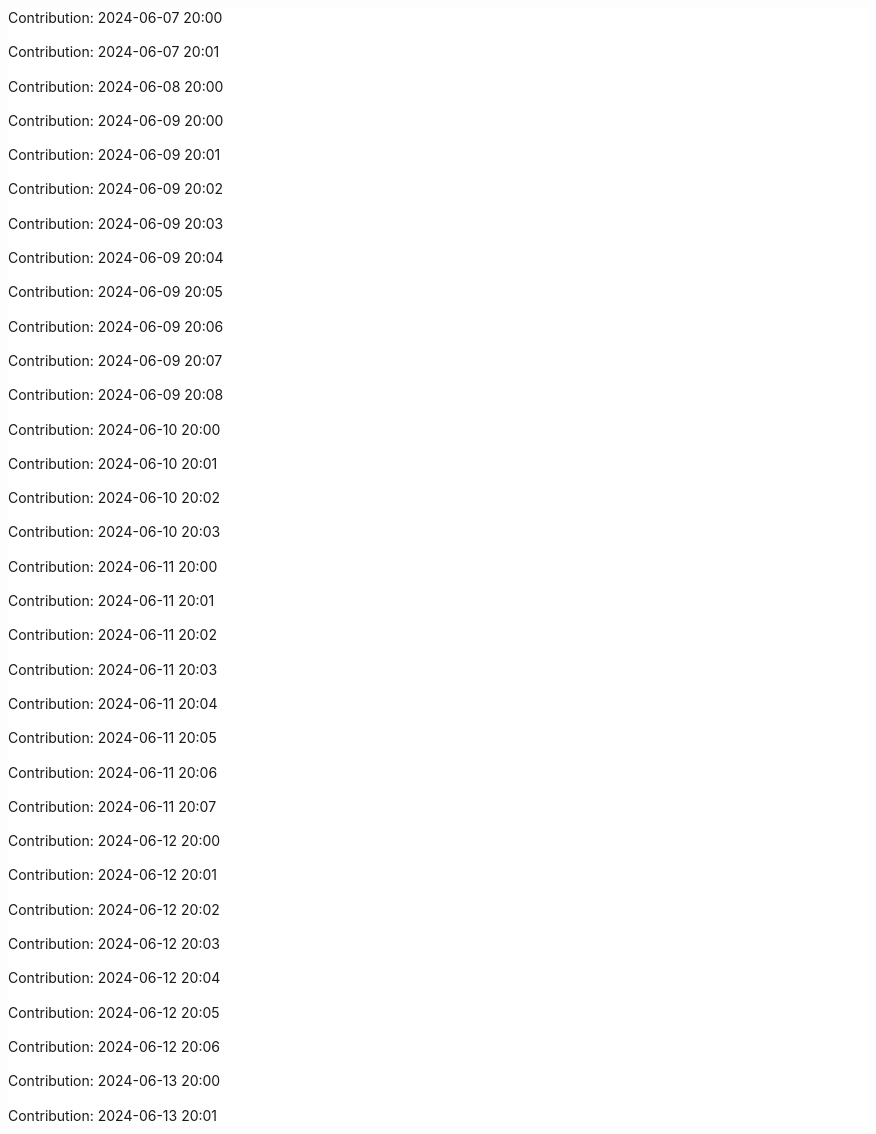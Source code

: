 Contribution: 2024-06-07 20:00

Contribution: 2024-06-07 20:01

Contribution: 2024-06-08 20:00

Contribution: 2024-06-09 20:00

Contribution: 2024-06-09 20:01

Contribution: 2024-06-09 20:02

Contribution: 2024-06-09 20:03

Contribution: 2024-06-09 20:04

Contribution: 2024-06-09 20:05

Contribution: 2024-06-09 20:06

Contribution: 2024-06-09 20:07

Contribution: 2024-06-09 20:08

Contribution: 2024-06-10 20:00

Contribution: 2024-06-10 20:01

Contribution: 2024-06-10 20:02

Contribution: 2024-06-10 20:03

Contribution: 2024-06-11 20:00

Contribution: 2024-06-11 20:01

Contribution: 2024-06-11 20:02

Contribution: 2024-06-11 20:03

Contribution: 2024-06-11 20:04

Contribution: 2024-06-11 20:05

Contribution: 2024-06-11 20:06

Contribution: 2024-06-11 20:07

Contribution: 2024-06-12 20:00

Contribution: 2024-06-12 20:01

Contribution: 2024-06-12 20:02

Contribution: 2024-06-12 20:03

Contribution: 2024-06-12 20:04

Contribution: 2024-06-12 20:05

Contribution: 2024-06-12 20:06

Contribution: 2024-06-13 20:00

Contribution: 2024-06-13 20:01
